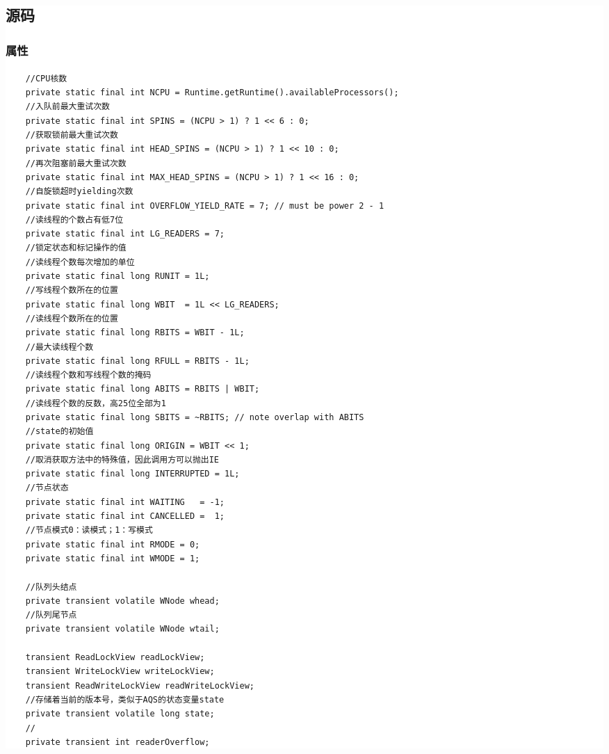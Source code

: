 ## 源码

### 属性
```
    //CPU核数
    private static final int NCPU = Runtime.getRuntime().availableProcessors();
    //入队前最大重试次数
    private static final int SPINS = (NCPU > 1) ? 1 << 6 : 0;
    //获取锁前最大重试次数
    private static final int HEAD_SPINS = (NCPU > 1) ? 1 << 10 : 0;
    //再次阻塞前最大重试次数
    private static final int MAX_HEAD_SPINS = (NCPU > 1) ? 1 << 16 : 0;
    //自旋锁超时yielding次数
    private static final int OVERFLOW_YIELD_RATE = 7; // must be power 2 - 1
    //读线程的个数占有低7位
    private static final int LG_READERS = 7;
    //锁定状态和标记操作的值
    //读线程个数每次增加的单位
    private static final long RUNIT = 1L;
    //写线程个数所在的位置
    private static final long WBIT  = 1L << LG_READERS;
    //读线程个数所在的位置
    private static final long RBITS = WBIT - 1L;
    //最大读线程个数
    private static final long RFULL = RBITS - 1L;
    //读线程个数和写线程个数的掩码
    private static final long ABITS = RBITS | WBIT;
    //读线程个数的反数，高25位全部为1
    private static final long SBITS = ~RBITS; // note overlap with ABITS
    //state的初始值
    private static final long ORIGIN = WBIT << 1;
    //取消获取方法中的特殊值，因此调用方可以抛出IE
    private static final long INTERRUPTED = 1L;
    //节点状态
    private static final int WAITING   = -1;
    private static final int CANCELLED =  1;
    //节点模式0：读模式；1：写模式
    private static final int RMODE = 0;
    private static final int WMODE = 1;
    
    //队列头结点
    private transient volatile WNode whead;
    //队列尾节点
    private transient volatile WNode wtail;

    transient ReadLockView readLockView;
    transient WriteLockView writeLockView;
    transient ReadWriteLockView readWriteLockView;
    //存储着当前的版本号，类似于AQS的状态变量state
    private transient volatile long state;
    //
    private transient int readerOverflow;    
```
